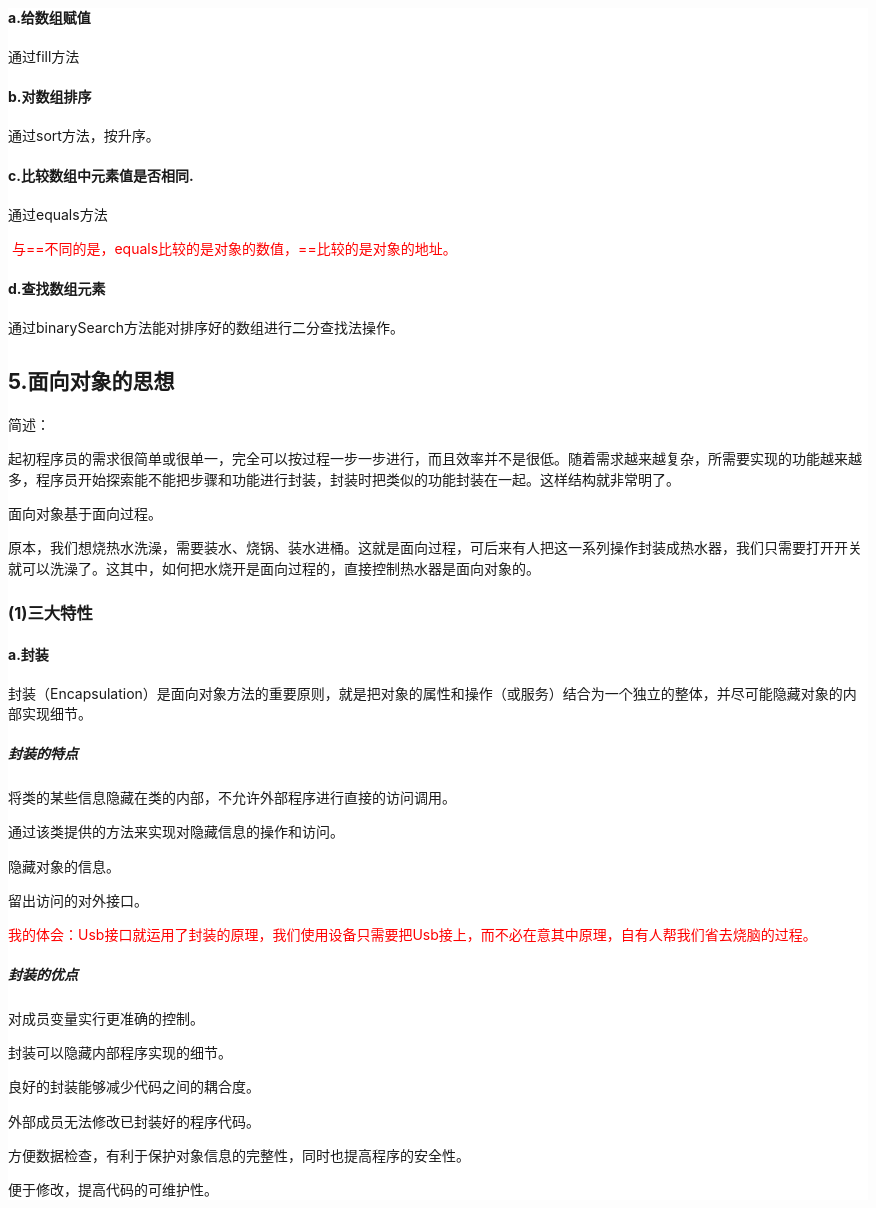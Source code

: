 #### a.给数组赋值

通过fill方法

#### b.对数组排序

通过sort方法，按升序。

#### c.比较数组中元素值是否相同.

通过equals方法

<span style ='color:red'> 与==不同的是，equals比较的是对象的数值，==比较的是对象的地址。</span>

#### d.查找数组元素

通过binarySearch方法能对排序好的数组进行二分查找法操作。

## 5.面向对象的思想

简述：

起初程序员的需求很简单或很单一，完全可以按过程一步一步进行，而且效率并不是很低。随着需求越来越复杂，所需要实现的功能越来越多，程序员开始探索能不能把步骤和功能进行封装，封装时把类似的功能封装在一起。这样结构就非常明了。

面向对象基于面向过程。

原本，我们想烧热水洗澡，需要装水、烧锅、装水进桶。这就是面向过程，可后来有人把这一系列操作封装成热水器，我们只需要打开开关就可以洗澡了。这其中，如何把水烧开是面向过程的，直接控制热水器是面向对象的。

### (1)三大特性

#### a.封装

封装（Encapsulation）是面向对象方法的重要原则，就是把对象的属性和操作（或服务）结合为一个独立的整体，并尽可能隐藏对象的内部实现细节。 

##### 封装的特点

将类的某些信息隐藏在类的内部，不允许外部程序进行直接的访问调用。

通过该类提供的方法来实现对隐藏信息的操作和访问。

隐藏对象的信息。

留出访问的对外接口。

<span style='color:red'>我的体会：Usb接口就运用了封装的原理，我们使用设备只需要把Usb接上，而不必在意其中原理，自有人帮我们省去烧脑的过程。</span>

##### 封装的优点

对成员变量实行更准确的控制。

封装可以隐藏内部程序实现的细节。

良好的封装能够减少代码之间的耦合度。

外部成员无法修改已封装好的程序代码。

方便数据检查，有利于保护对象信息的完整性，同时也提高程序的安全性。

便于修改，提高代码的可维护性。
